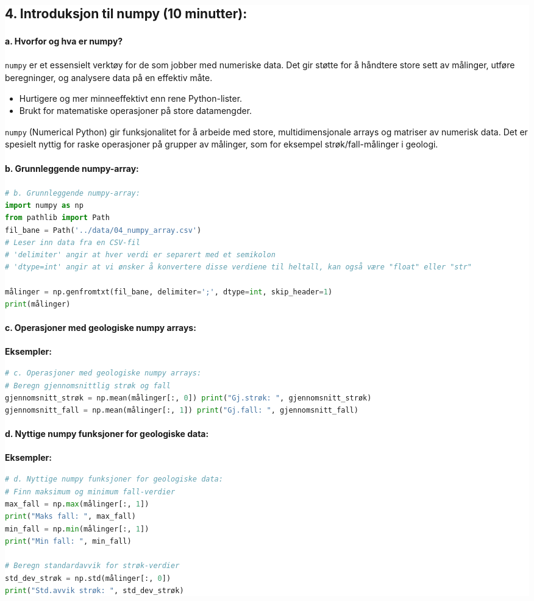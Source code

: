 
## 4\. **Introduksjon til numpy (10 minutter):**

#### a. Hvorfor og hva er numpy?

`numpy` er et essensielt verktøy for de som jobber med numeriske data. Det gir støtte for å håndtere store sett av målinger, utføre beregninger, og analysere data på en effektiv måte.

- Hurtigere og mer minneeffektivt enn rene Python-lister.
- Brukt for matematiske operasjoner på store datamengder.

`numpy` (Numerical Python) gir funksjonalitet for å arbeide med store, multidimensjonale arrays og matriser av numerisk data. Det er spesielt nyttig for raske operasjoner på grupper av målinger, som for eksempel strøk/fall-målinger i geologi.

#### b. Grunnleggende numpy-array:

```python
# b. Grunnleggende numpy-array:
import numpy as np
from pathlib import Path
fil_bane = Path('../data/04_numpy_array.csv')
# Leser inn data fra en CSV-fil
# 'delimiter' angir at hver verdi er separert med et semikolon
# 'dtype=int' angir at vi ønsker å konvertere disse verdiene til heltall, kan også være "float" eller "str"

målinger = np.genfromtxt(fil_bane, delimiter=';', dtype=int, skip_header=1)
print(målinger)
```

#### c. **Operasjoner med geologiske numpy arrays:**

**Eksempler:**

```python
# c. Operasjoner med geologiske numpy arrays: 
# Beregn gjennomsnittlig strøk og fall 
gjennomsnitt_strøk = np.mean(målinger[:, 0]) print("Gj.strøk: ", gjennomsnitt_strøk) 
gjennomsnitt_fall = np.mean(målinger[:, 1]) print("Gj.fall: ", gjennomsnitt_fall)
```

#### d. **Nyttige numpy funksjoner for geologiske data:**

**Eksempler:**

```python
# d. Nyttige numpy funksjoner for geologiske data:
# Finn maksimum og minimum fall-verdier
max_fall = np.max(målinger[:, 1])
print("Maks fall: ", max_fall)
min_fall = np.min(målinger[:, 1])
print("Min fall: ", min_fall)

# Beregn standardavvik for strøk-verdier
std_dev_strøk = np.std(målinger[:, 0])
print("Std.avvik strøk: ", std_dev_strøk)
```
